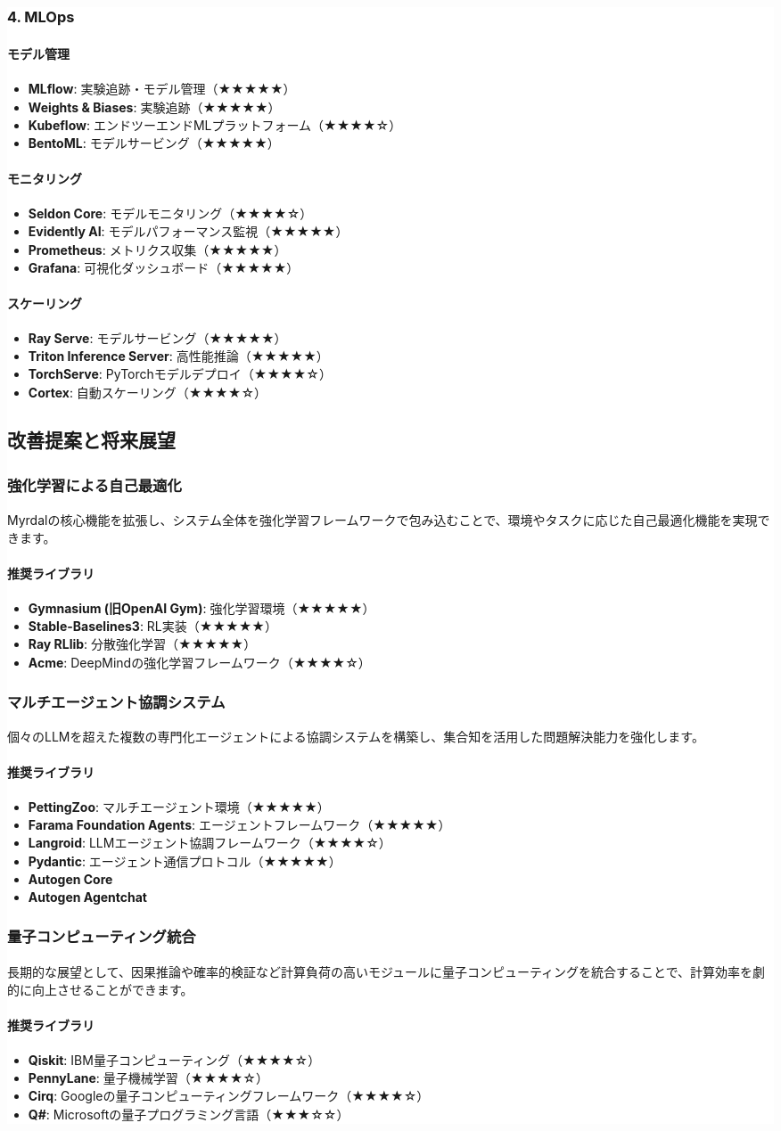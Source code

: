 ### 4. MLOps

#### モデル管理
- **MLflow**: 実験追跡・モデル管理（★★★★★）
- **Weights & Biases**: 実験追跡（★★★★★）
- **Kubeflow**: エンドツーエンドMLプラットフォーム（★★★★☆）
- **BentoML**: モデルサービング（★★★★★）

#### モニタリング
- **Seldon Core**: モデルモニタリング（★★★★☆）
- **Evidently AI**: モデルパフォーマンス監視（★★★★★）
- **Prometheus**: メトリクス収集（★★★★★）
- **Grafana**: 可視化ダッシュボード（★★★★★）

#### スケーリング
- **Ray Serve**: モデルサービング（★★★★★）
- **Triton Inference Server**: 高性能推論（★★★★★）
- **TorchServe**: PyTorchモデルデプロイ（★★★★☆）
- **Cortex**: 自動スケーリング（★★★★☆）

## 改善提案と将来展望

### 強化学習による自己最適化

Myrdalの核心機能を拡張し、システム全体を強化学習フレームワークで包み込むことで、環境やタスクに応じた自己最適化機能を実現できます。

#### 推奨ライブラリ
- **Gymnasium (旧OpenAI Gym)**: 強化学習環境（★★★★★）
- **Stable-Baselines3**: RL実装（★★★★★）
- **Ray RLlib**: 分散強化学習（★★★★★）
- **Acme**: DeepMindの強化学習フレームワーク（★★★★☆）

### マルチエージェント協調システム

個々のLLMを超えた複数の専門化エージェントによる協調システムを構築し、集合知を活用した問題解決能力を強化します。

#### 推奨ライブラリ
- **PettingZoo**: マルチエージェント環境（★★★★★）
- **Farama Foundation Agents**: エージェントフレームワーク（★★★★★）
- **Langroid**: LLMエージェント協調フレームワーク（★★★★☆）
- **Pydantic**: エージェント通信プロトコル（★★★★★）
- **Autogen Core**
- **Autogen Agentchat**

### 量子コンピューティング統合

長期的な展望として、因果推論や確率的検証など計算負荷の高いモジュールに量子コンピューティングを統合することで、計算効率を劇的に向上させることができます。

#### 推奨ライブラリ
- **Qiskit**: IBM量子コンピューティング（★★★★☆）
- **PennyLane**: 量子機械学習（★★★★☆）
- **Cirq**: Googleの量子コンピューティングフレームワーク（★★★★☆）
- **Q#**: Microsoftの量子プログラミング言語（★★★☆☆）
